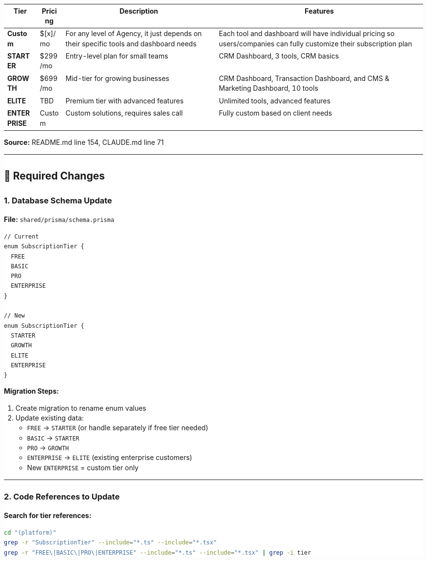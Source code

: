 | Tier | Pricing | Description | Features |
|------|---------|-------------|----------|
| **Custom** | $[x]/mo | For any level of Agency, it just depends on their specific tools and dashboard needs | Each tool and dashboard will have individual pricing so users/companies can fully customize their subscription plan
| **STARTER** | $299/mo | Entry-level plan for small teams | CRM Dashboard, 3 tools, CRM basics |
| **GROWTH** | $699/mo | Mid-tier for growing businesses | CRM Dashboard, Transaction Dashboard, and CMS & Marketing Dashboard, 10 tools |
| **ELITE** | TBD | Premium tier with advanced features | Unlimited tools, advanced features |
| **ENTERPRISE** | Custom | Custom solutions, requires sales call | Fully custom based on client needs |

**Source:** README.md line 154, CLAUDE.md line 71

---

## 🔧 Required Changes

### 1. Database Schema Update
**File:** `shared/prisma/schema.prisma`

```prisma
// Current
enum SubscriptionTier {
  FREE
  BASIC
  PRO
  ENTERPRISE
}

// New
enum SubscriptionTier {
  STARTER
  GROWTH
  ELITE
  ENTERPRISE
}
```

**Migration Steps:**
1. Create migration to rename enum values
2. Update existing data:
   - `FREE` → `STARTER` (or handle separately if free tier needed)
   - `BASIC` → `STARTER`
   - `PRO` → `GROWTH`
   - `ENTERPRISE` → `ELITE` (existing enterprise customers)
   - New `ENTERPRISE` = custom tier only

---

### 2. Code References to Update

**Search for tier references:**
```bash
cd "(platform)"
grep -r "SubscriptionTier" --include="*.ts" --include="*.tsx"
grep -r "FREE\|BASIC\|PRO\|ENTERPRISE" --include="*.ts" --include="*.tsx" | grep -i tier
```
